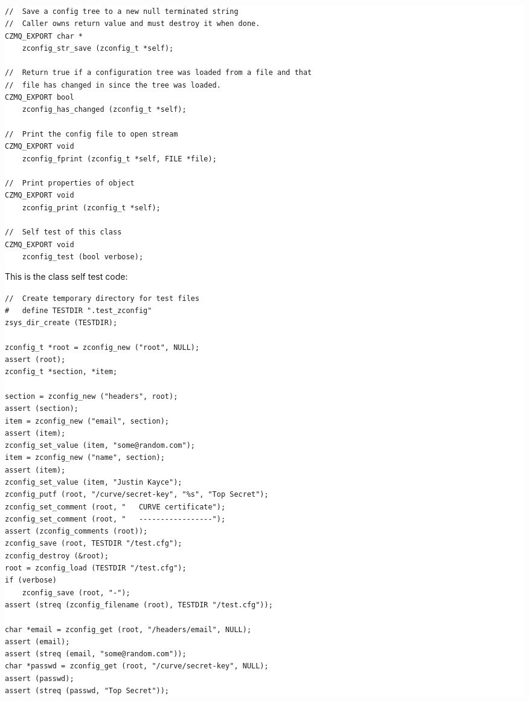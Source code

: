     //  Save a config tree to a new null terminated string
    //  Caller owns return value and must destroy it when done.
    CZMQ_EXPORT char *
        zconfig_str_save (zconfig_t *self);
    
    //  Return true if a configuration tree was loaded from a file and that
    //  file has changed in since the tree was loaded.                     
    CZMQ_EXPORT bool
        zconfig_has_changed (zconfig_t *self);
    
    //  Print the config file to open stream
    CZMQ_EXPORT void
        zconfig_fprint (zconfig_t *self, FILE *file);
    
    //  Print properties of object
    CZMQ_EXPORT void
        zconfig_print (zconfig_t *self);
    
    //  Self test of this class
    CZMQ_EXPORT void
        zconfig_test (bool verbose);
    

This is the class self test code:

    //  Create temporary directory for test files
    #   define TESTDIR ".test_zconfig"
    zsys_dir_create (TESTDIR);
    
    zconfig_t *root = zconfig_new ("root", NULL);
    assert (root);
    zconfig_t *section, *item;
    
    section = zconfig_new ("headers", root);
    assert (section);
    item = zconfig_new ("email", section);
    assert (item);
    zconfig_set_value (item, "some@random.com");
    item = zconfig_new ("name", section);
    assert (item);
    zconfig_set_value (item, "Justin Kayce");
    zconfig_putf (root, "/curve/secret-key", "%s", "Top Secret");
    zconfig_set_comment (root, "   CURVE certificate");
    zconfig_set_comment (root, "   -----------------");
    assert (zconfig_comments (root));
    zconfig_save (root, TESTDIR "/test.cfg");
    zconfig_destroy (&root);
    root = zconfig_load (TESTDIR "/test.cfg");
    if (verbose)
        zconfig_save (root, "-");
    assert (streq (zconfig_filename (root), TESTDIR "/test.cfg"));
    
    char *email = zconfig_get (root, "/headers/email", NULL);
    assert (email);
    assert (streq (email, "some@random.com"));
    char *passwd = zconfig_get (root, "/curve/secret-key", NULL);
    assert (passwd);
    assert (streq (passwd, "Top Secret"));
    